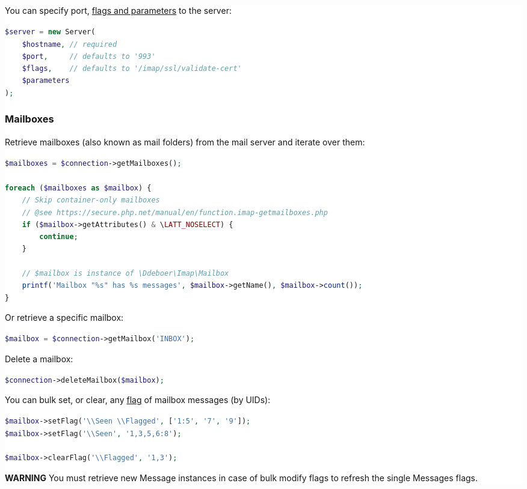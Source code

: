 You can specify port, [flags and parameters](https://secure.php.net/manual/en/function.imap-open.php)
to the server:

```php
$server = new Server(
    $hostname, // required
    $port,     // defaults to '993'
    $flags,    // defaults to '/imap/ssl/validate-cert'
    $parameters
);
```

### Mailboxes

Retrieve mailboxes (also known as mail folders) from the mail server and iterate
over them:

```php
$mailboxes = $connection->getMailboxes();

foreach ($mailboxes as $mailbox) {
    // Skip container-only mailboxes
    // @see https://secure.php.net/manual/en/function.imap-getmailboxes.php
    if ($mailbox->getAttributes() & \LATT_NOSELECT) {
        continue;
    }

    // $mailbox is instance of \Ddeboer\Imap\Mailbox
    printf('Mailbox "%s" has %s messages', $mailbox->getName(), $mailbox->count());
}
```

Or retrieve a specific mailbox:

```php
$mailbox = $connection->getMailbox('INBOX');
```

Delete a mailbox:

```php
$connection->deleteMailbox($mailbox);
```

You can bulk set, or clear, any [flag](https://secure.php.net/manual/en/function.imap-setflag-full.php) of mailbox messages (by UIDs):

```php
$mailbox->setFlag('\\Seen \\Flagged', ['1:5', '7', '9']);
$mailbox->setFlag('\\Seen', '1,3,5,6:8');

$mailbox->clearFlag('\\Flagged', '1,3');
```

**WARNING** You must retrieve new Message instances in case of bulk modify flags to refresh the single Messages flags.

